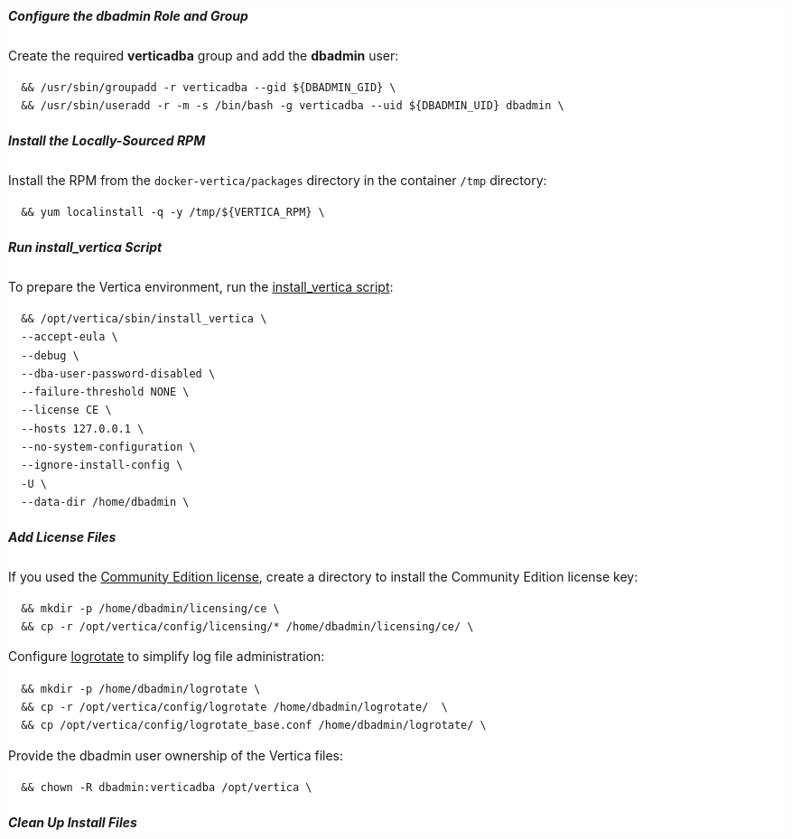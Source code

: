 ##### Configure the dbadmin Role and Group

Create the required **verticadba** group and add the **dbadmin** user:

```
  && /usr/sbin/groupadd -r verticadba --gid ${DBADMIN_GID} \  
  && /usr/sbin/useradd -r -m -s /bin/bash -g verticadba --uid ${DBADMIN_UID} dbadmin \
```
##### Install the Locally-Sourced RPM

Install the RPM from the `docker-vertica/packages` directory in the container `/tmp` directory:

```
  && yum localinstall -q -y /tmp/${VERTICA_RPM} \
```
##### Run install_vertica Script

To prepare the Vertica environment, run the [install_vertica script](https://www.vertica.com/docs/latest/HTML/Content/Authoring/InstallationGuide/InstallingVertica/InstallVerticaScript.htm):

```
  && /opt/vertica/sbin/install_vertica \  
  --accept-eula \  
  --debug \  
  --dba-user-password-disabled \  
  --failure-threshold NONE \  
  --license CE \  
  --hosts 127.0.0.1 \  
  --no-system-configuration \  
  --ignore-install-config \  
  -U \  
  --data-dir /home/dbadmin \
```
##### Add License Files

If you used the [Community Edition license](https://www.vertica.com/landing-page/start-your-free-trial-today/), create a directory to install the Community Edition license key:

```
  && mkdir -p /home/dbadmin/licensing/ce \  
  && cp -r /opt/vertica/config/licensing/* /home/dbadmin/licensing/ce/ \
```
Configure [logrotate](https://www.vertica.com/docs/11.0.x/HTML/Content/Authoring/AdministratorsGuide/Monitoring/Vertica/RotatingLogFiles.htm) to simplify log file administration:

```
  && mkdir -p /home/dbadmin/logrotate \  
  && cp -r /opt/vertica/config/logrotate /home/dbadmin/logrotate/  \  
  && cp /opt/vertica/config/logrotate_base.conf /home/dbadmin/logrotate/ \
```

Provide the dbadmin user ownership of the Vertica files:

```
  && chown -R dbadmin:verticadba /opt/vertica \
```
##### Clean Up Install Files
